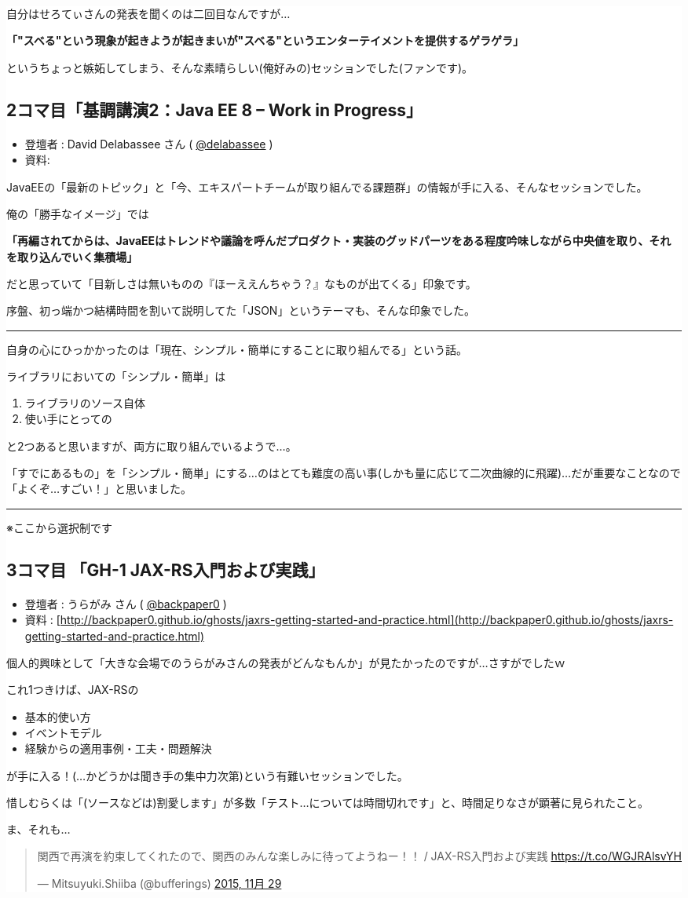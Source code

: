 自分はせろてぃさんの発表を聞くのは二回目なんですが…

__「"スベる"という現象が起きようが起きまいが"スベる"というエンターテイメントを提供するゲラゲラ」__

というちょっと嫉妬してしまう、そんな素晴らしい(俺好みの)セッションでした(ファンです)。

## 2コマ目「基調講演2：Java EE 8 – Work in Progress」

+ 登壇者 : David Delabassee さん  ( [@delabassee](https://twitter.com/delabassee) )
+ 資料:

JavaEEの「最新のトピック」と「今、エキスパートチームが取り組んでる課題群」の情報が手に入る、そんなセッションでした。

俺の「勝手なイメージ」では

__「再編されてからは、JavaEEはトレンドや議論を呼んだプロダクト・実装のグッドパーツをある程度吟味しながら中央値を取り、それを取り込んでいく集積場」__

だと思っていて「目新しさは無いものの『ほーええんちゃう？』なものが出てくる」印象です。

序盤、初っ端かつ結構時間を割いて説明してた「JSON」というテーマも、そんな印象でした。

---

自身の心にひっかかったのは「現在、シンプル・簡単にすることに取り組んでる」という話。

ライブラリにおいての「シンプル・簡単」は

1. ライブラリのソース自体
0. 使い手にとっての

と2つあると思いますが、両方に取り組んでいるようで…。

「すでにあるもの」を「シンプル・簡単」にする…のはとても難度の高い事(しかも量に応じて二次曲線的に飛躍)…だが重要なことなので「よくぞ…すごい！」と思いました。


---

※ここから選択制です


## 3コマ目  「GH-1 JAX-RS入門および実践」

+ 登壇者 : うらがみ さん ( [@backpaper0](https://twitter.com/backpaper0) )
+ 資料 : [http://backpaper0.github.io/ghosts/jaxrs-getting-started-and-practice.html](http://backpaper0.github.io/ghosts/jaxrs-getting-started-and-practice.html)

個人的興味として「大きな会場でのうらがみさんの発表がどんなもんか」が見たかったのですが…さすがでしたｗ

これ1つきけば、JAX-RSの

+ 基本的使い方
+ イベントモデル
+ 経験からの適用事例・工夫・問題解決

が手に入る！(…かどうかは聞き手の集中力次第)という有難いセッションでした。

惜しむらくは「(ソースなどは)割愛します」が多数「テスト…については時間切れです」と、時間足りなさが顕著に見られたこと。

ま、それも…

<blockquote class="twitter-tweet" lang="ja"><p lang="ja" dir="ltr">関西で再演を約束してくれたので、関西のみんな楽しみに待ってようねー！！ / JAX-RS入門および実践 <a href="https://t.co/WGJRAlsvYH">https://t.co/WGJRAlsvYH</a></p>&mdash; Mitsuyuki.Shiiba (@bufferings) <a href="https://twitter.com/bufferings/status/670767788223541249">2015, 11月 29</a></blockquote>
<script async src="//platform.twitter.com/widgets.js" charset="utf-8"></script>
